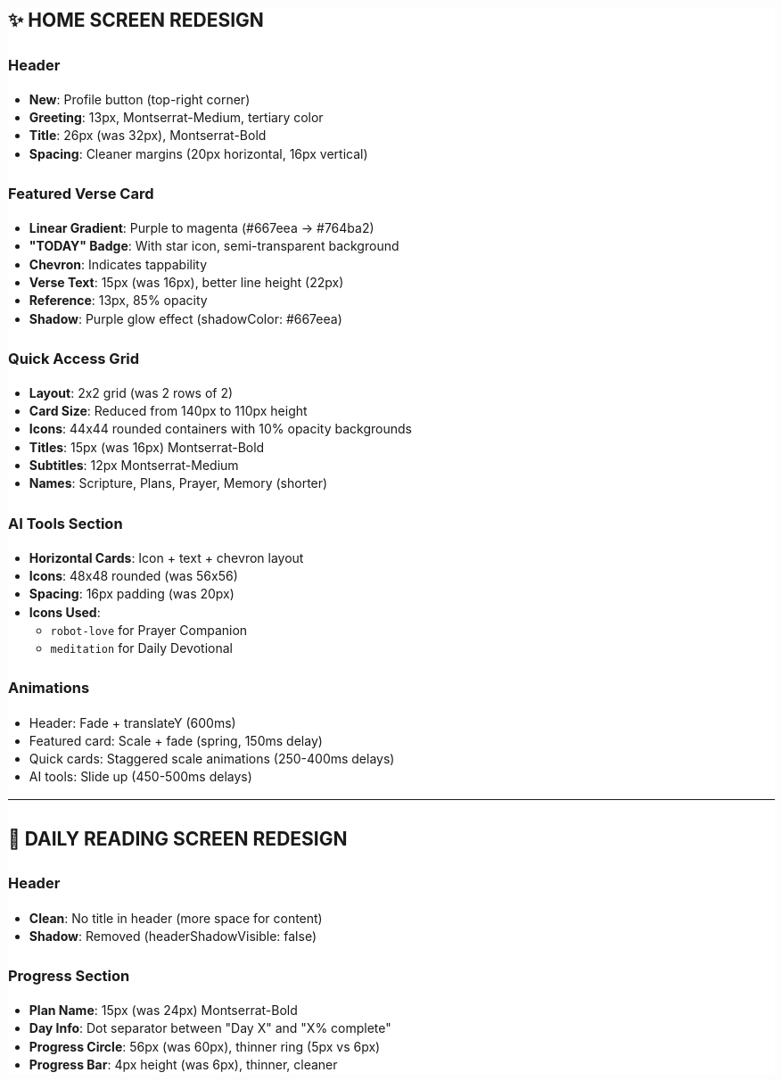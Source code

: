 ## ✨ HOME SCREEN REDESIGN

### Header
- **New**: Profile button (top-right corner)
- **Greeting**: 13px, Montserrat-Medium, tertiary color
- **Title**: 26px (was 32px), Montserrat-Bold
- **Spacing**: Cleaner margins (20px horizontal, 16px vertical)

### Featured Verse Card
- **Linear Gradient**: Purple to magenta (#667eea → #764ba2)
- **"TODAY" Badge**: With star icon, semi-transparent background
- **Chevron**: Indicates tappability
- **Verse Text**: 15px (was 16px), better line height (22px)
- **Reference**: 13px, 85% opacity
- **Shadow**: Purple glow effect (shadowColor: #667eea)

### Quick Access Grid
- **Layout**: 2x2 grid (was 2 rows of 2)
- **Card Size**: Reduced from 140px to 110px height
- **Icons**: 44x44 rounded containers with 10% opacity backgrounds
- **Titles**: 15px (was 16px) Montserrat-Bold
- **Subtitles**: 12px Montserrat-Medium
- **Names**: Scripture, Plans, Prayer, Memory (shorter)

### AI Tools Section
- **Horizontal Cards**: Icon + text + chevron layout
- **Icons**: 48x48 rounded (was 56x56)
- **Spacing**: 16px padding (was 20px)
- **Icons Used**:
  - `robot-love` for Prayer Companion
  - `meditation` for Daily Devotional

### Animations
- Header: Fade + translateY (600ms)
- Featured card: Scale + fade (spring, 150ms delay)
- Quick cards: Staggered scale animations (250-400ms delays)
- AI tools: Slide up (450-500ms delays)

---

## 📖 DAILY READING SCREEN REDESIGN

### Header
- **Clean**: No title in header (more space for content)
- **Shadow**: Removed (headerShadowVisible: false)

### Progress Section
- **Plan Name**: 15px (was 24px) Montserrat-Bold
- **Day Info**: Dot separator between "Day X" and "X% complete"
- **Progress Circle**: 56px (was 60px), thinner ring (5px vs 6px)
- **Progress Bar**: 4px height (was 6px), thinner, cleaner
